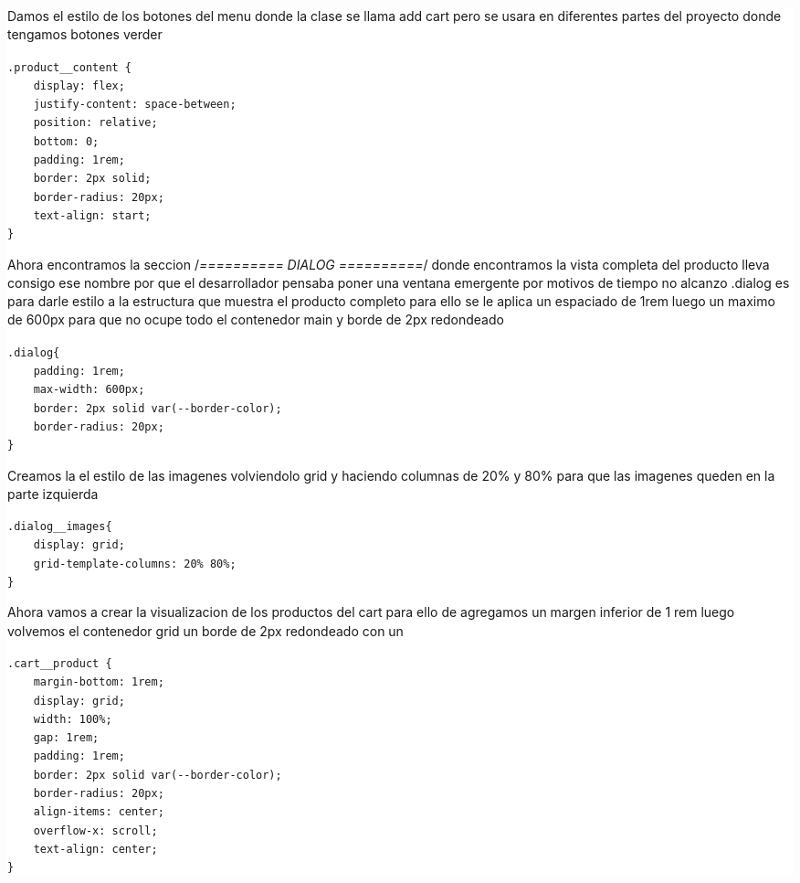 Damos el estilo de los botones del menu donde la clase se llama add cart pero se usara en diferentes partes del proyecto donde tengamos botones verder

```
.product__content {
    display: flex;
    justify-content: space-between;
    position: relative;
    bottom: 0;
    padding: 1rem;
    border: 2px solid;
    border-radius: 20px;
    text-align: start;
}
```

Ahora encontramos la seccion /*========== DIALOG ==========*/ donde encontramos la vista completa del producto lleva consigo ese nombre por que el desarrollador pensaba poner una ventana emergente por motivos de tiempo no alcanzo .dialog es para darle estilo a la estructura que muestra el producto completo para ello se le aplica un espaciado de 1rem luego un maximo de 600px para que no ocupe todo el contenedor main y borde de 2px redondeado

```
.dialog{
    padding: 1rem;
    max-width: 600px;
    border: 2px solid var(--border-color);
    border-radius: 20px;
}
```

Creamos la el estilo de las imagenes volviendolo grid y haciendo columnas de 20% y 80% para que las imagenes queden en la parte izquierda 

```
.dialog__images{
    display: grid;
    grid-template-columns: 20% 80%;
}
```

Ahora vamos a crear la visualizacion de los productos del cart para ello de agregamos un margen inferior de 1 rem luego volvemos el contenedor grid un borde de 2px redondeado con un 

```
.cart__product {
    margin-bottom: 1rem;
    display: grid;
    width: 100%;
    gap: 1rem;
    padding: 1rem;
    border: 2px solid var(--border-color);
    border-radius: 20px;
    align-items: center;
    overflow-x: scroll;
    text-align: center;
}
```
